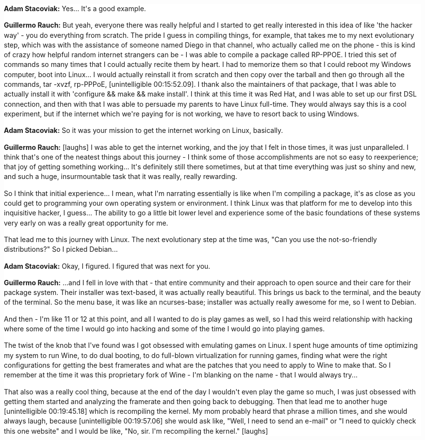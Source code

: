 **Adam Stacoviak:** Yes... It's a good example.

**Guillermo Rauch:** But yeah, everyone there was really helpful and I started to get really interested in this idea of like 'the hacker way' - you do everything from scratch. The pride I guess in compiling things, for example, that takes me to my next evolutionary step, which was with the assistance of someone named Diego in that channel, who actually called me on the phone - this is kind of crazy how helpful random internet strangers can be - I was able to compile a package called RP-PPOE. I tried this set of commands so many times that I could actually recite them by heart. I had to memorize them so that I could reboot my Windows computer, boot into Linux... I would actually reinstall it from scratch and then copy over the tarball and then go through all the commands, tar -xvzf, rp-PPPoE, \[unintelligible 00:15:52.09\]. I thank also the maintainers of that package, that I was able to actually install it with 'configure && make && make install'. I think at this time it was Red Hat, and I was able to set up our first DSL connection, and then with that I was able to persuade my parents to have Linux full-time. They would always say this is a cool experiment, but if the internet which we're paying for is not working, we have to resort back to using Windows.

**Adam Stacoviak:** So it was your mission to get the internet working on Linux, basically.

**Guillermo Rauch:** \[laughs\] I was able to get the internet working, and the joy that I felt in those times, it was just unparalleled. I think that's one of the neatest things about this journey - I think some of those accomplishments are not so easy to reexperience; that joy of getting something working... It's definitely still there sometimes, but at that time everything was just so shiny and new, and such a huge, insurmountable task that it was really, really rewarding.

So I think that initial experience... I mean, what I'm narrating essentially is like when I'm compiling a package, it's as close as you could get to programming your own operating system or environment. I think Linux was that platform for me to develop into this inquisitive hacker, I guess... The ability to go a little bit lower level and experience some of the basic foundations of these systems very early on was a really great opportunity for me.

That lead me to this journey with Linux. The next evolutionary step at the time was, "Can you use the not-so-friendly distributions?" So I picked Debian...

**Adam Stacoviak:** Okay, I figured. I figured that was next for you.

**Guillermo Rauch:** ...and I fell in love with that - that entire community and their approach to open source and their care for their package system. Their installer was text-based, it was actually really beautiful. This brings us back to the terminal, and the beauty of the terminal. So the menu base, it was like an ncurses-base; installer was actually really awesome for me, so I went to Debian.

And then - I'm like 11 or 12 at this point, and all I wanted to do is play games as well, so I had this weird relationship with hacking where some of the time I would go into hacking and some of the time I would go into playing games.

The twist of the knob that I've found was I got obsessed with emulating games on Linux. I spent huge amounts of time optimizing my system to run Wine, to do dual booting, to do full-blown virtualization for running games, finding what were the right configurations for getting the best framerates and what are the patches that you need to apply to Wine to make that. So I remember at the time it was this proprietary fork of Wine - I'm blanking on the name - that I would always try...

That also was a really cool thing, because at the end of the day I wouldn't even play the game so much, I was just obsessed with getting them started and analyzing the framerate and then going back to debugging. Then that lead me to another huge \[unintelligible 00:19:45.18\] which is recompiling the kernel. My mom probably heard that phrase a million times, and she would always laugh, because \[unintelligible 00:19:57.06\] she would ask like, "Well, I need to send an e-mail" or "I need to quickly check this one website" and I would be like, "No, sir. I'm recompiling the kernel." \[laughs\]
